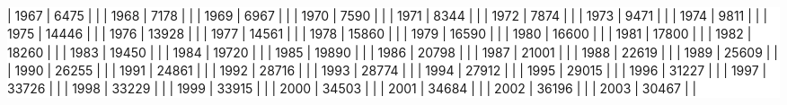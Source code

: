 | 1967 | 6475                          |                             |
| 1968 | 7178                          |                             |
| 1969 | 6967                          |                             |
| 1970 | 7590                          |                             |
| 1971 | 8344                          |                             |
| 1972 | 7874                          |                             |
| 1973 | 9471                          |                             |
| 1974 | 9811                          |                             |
| 1975 | 14446                         |                             |
| 1976 | 13928                         |                             |
| 1977 | 14561                         |                             |
| 1978 | 15860                         |                             |
| 1979 | 16590                         |                             |
| 1980 | 16600                         |                             |
| 1981 | 17800                         |                             |
| 1982 | 18260                         |                             |
| 1983 | 19450                         |                             |
| 1984 | 19720                         |                             |
| 1985 | 19890                         |                             |
| 1986 | 20798                         |                             |
| 1987 | 21001                         |                             |
| 1988 | 22619                         |                             |
| 1989 | 25609                         |                             |
| 1990 | 26255                         |                             |
| 1991 | 24861                         |                             |
| 1992 | 28716                         |                             |
| 1993 | 28774                         |                             |
| 1994 | 27912                         |                             |
| 1995 | 29015                         |                             |
| 1996 | 31227                         |                             |
| 1997 | 33726                         |                             |
| 1998 | 33229                         |                             |
| 1999 | 33915                         |                             |
| 2000 | 34503                         |                             |
| 2001 | 34684                         |                             |
| 2002 | 36196                         |                             |
| 2003 | 30467                         |                             |